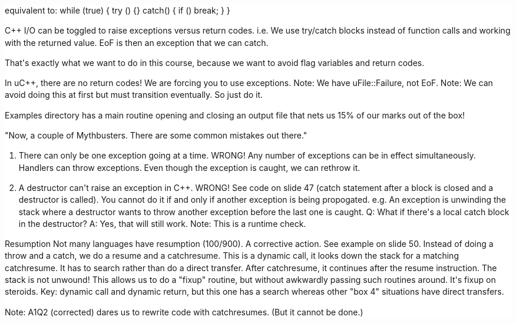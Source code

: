 equivalent to:
    while (true) {
        try () {}
        catch() {
            if () break;
        }
    }

C++ I/O can be toggled to raise exceptions versus return codes.
i.e. We use try/catch blocks instead of function calls and working with the
returned value. EoF is then an exception that we can catch.

That's exactly what we want to do in this course, because we want to avoid flag
variables and return codes.

In uC++, there are no return codes! We are forcing you to use exceptions.
Note: We have uFile::Failure, not EoF.
Note: We can avoid doing this at first but must transition eventually. So just
do it.

Examples directory has a main routine opening and closing an output file that
nets us 15% of our marks out of the box!

"Now, a couple of Mythbusters. There are some common mistakes out there."
1. There can only be one exception going at a time.
WRONG! Any number of exceptions can be in effect simultaneously. Handlers can
throw exceptions. Even though the exception is caught, we can rethrow it.

2. A destructor can't raise an exception in C++.
WRONG! See code on slide 47 (catch statement after a block is closed and a
destructor is called).
You cannot do it if and only if another exception is being propogated.
e.g. An exception is unwinding the stack where a destructor wants to throw
another exception before the last one is caught.
Q: What if there's a local catch block in the destructor?
A: Yes, that will still work.
Note: This is a runtime check.

Resumption
Not many languages have resumption (100/900).
A corrective action.
See example on slide 50.
Instead of doing a throw and a catch, we do a resume and a catchresume.
This is a dynamic call, it looks down the stack for a matching catchresume.
It has to search rather than do a direct transfer.
After catchresume, it continues after the resume instruction.
The stack is not unwound!
This allows us to do a "fixup" routine, but without awkwardly passing such
routines around. It's fixup on steroids.
Key: dynamic call and dynamic return, but this one has a search whereas other
"box 4" situations have direct transfers.

Note: A1Q2 (corrected) dares us to rewrite code with catchresumes.
(But it cannot be done.)
